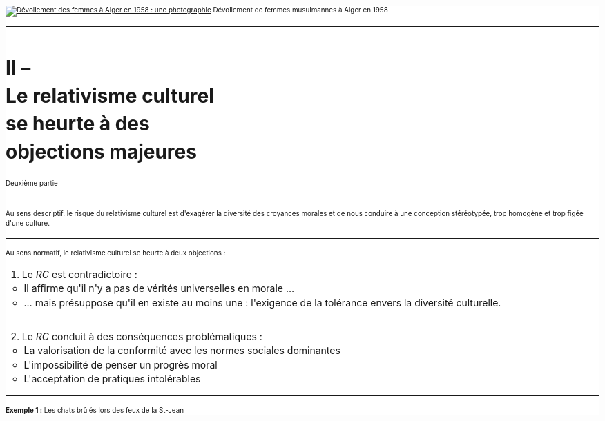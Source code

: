 <style scoped>
img {height:770px;}
p {font-size:0.7em}
</style>

[![Dévoilement des femmes à Alger en 1958 : une photographie](https://i.ibb.co/QmDhsH4/devoilement-femmes-Alger-1958.jpg)](https://ladigitale.dev/digiview/#/v/673426f01b736)
Dévoilement de femmes musulmannes à Alger en 1958





---

# II – <br>Le relativisme culturel<br> se heurte à des <br>objections majeures 
Deuxième partie

---

Au sens descriptif, le risque du relativisme culturel est d'exagérer la diversité des croyances morales et de nous conduire à une conception stéréotypée, trop homogène et trop figée d'une culture.

---

<style>
abbr {text-decoration:none; font-style:italic}
</style>
<style scoped>
ol ul {margin-left:-1.5em!important}
</style>
Au sens normatif, le relativisme culturel se heurte à deux objections :

1) Le <abbr title="relativisme culturel">RC</abbr> est contradictoire :
    * Il affirme qu'il n'y a pas de vérités universelles en morale …
    * … mais présuppose qu'il en existe au moins une : l'exigence de la tolérance envers la diversité culturelle.


---

<style scoped>
ol ul {margin-left:-1.5em!important}
</style>
2. Le <abbr title="relativisme culturel">RC</abbr> conduit à des conséquences problématiques : 
    * La valorisation de la conformité avec les normes sociales dominantes
    * L'impossibilité de penser un progrès moral
    * L'acceptation de pratiques intolérables


---

<style scoped>
img {height:600px}
</style>
**Exemple 1 :** Les chats brûlés lors des feux de la St-Jean
